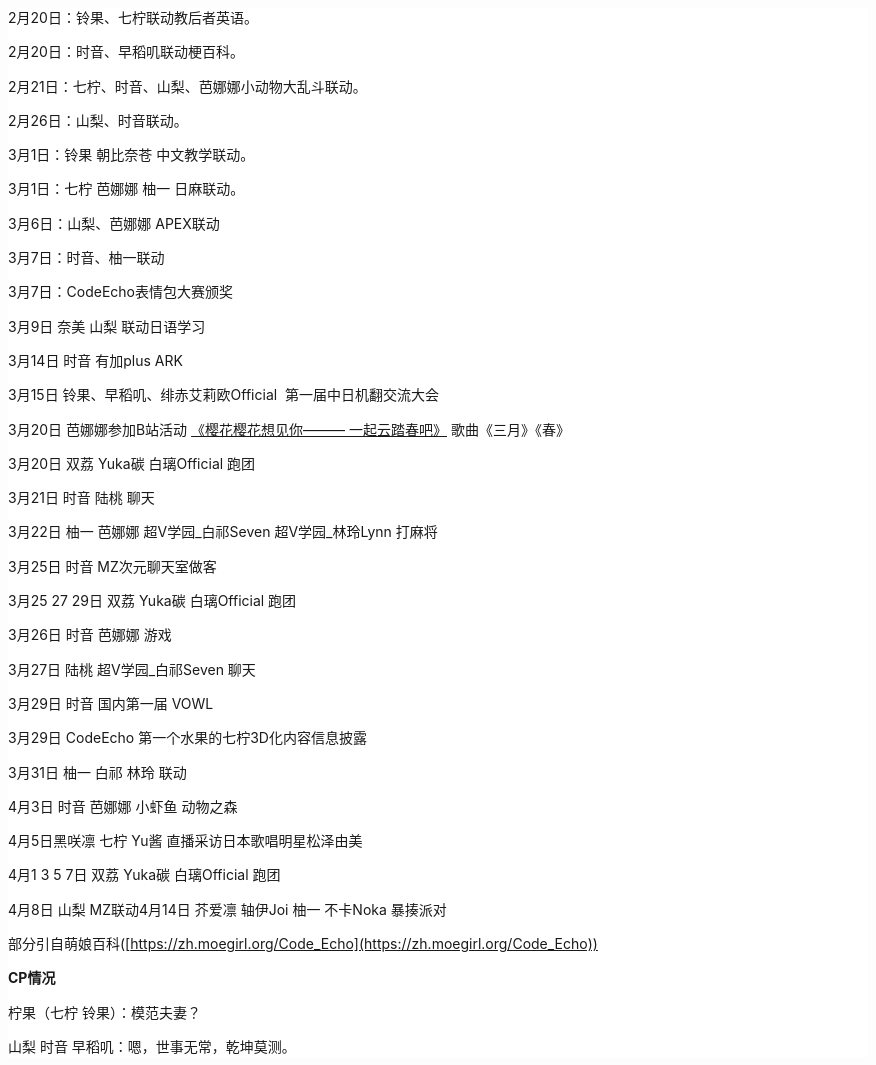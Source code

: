 2月20日：铃果、七柠联动教后者英语。

2月20日：时音、早稻叽联动梗百科。

2月21日：七柠、时音、山梨、芭娜娜小动物大乱斗联动。

2月26日：山梨、时音联动。

3月1日：铃果 朝比奈苍 中文教学联动。

3月1日：七柠 芭娜娜 柚一 日麻联动。

3月6日：山梨、芭娜娜 APEX联动

3月7日：时音、柚一联动

3月7日：CodeEcho表情包大赛颁奖

3月9日 奈美 山梨 联动日语学习

3月14日 时音 有加plus ARK

3月15日 铃果、早稻叽、绯赤艾莉欧Official  第一届中日机翻交流大会

3月20日 芭娜娜参加B站活动 [《樱花樱花想见你——— 一起云踏春吧》](https://live.bilibili.com/blackboard/activity-0320springPC.html?_ts=1584596955004&amp;share_source=bili&amp;share_medium=iphone&amp;bbid=42EA5285-90AF-4AA9-875D-6E7621FF8CD753915infoc&amp;ts=1584596955079&amp;native.theme=1&amp;night=0) 歌曲《三月》《春》

3月20日 双荔 Yuka碳 白璃Official 跑团

3月21日 时音 陆桃 聊天

3月22日 柚一 芭娜娜 超V学园_白祁Seven 超V学园_林玲Lynn 打麻将

3月25日 时音 MZ次元聊天室做客

3月25 27 29日 双荔 Yuka碳 白璃Official 跑团

3月26日 时音 芭娜娜 游戏

3月27日 陆桃 超V学园_白祁Seven 聊天

3月29日 时音 国内第一届 VOWL

3月29日 CodeEcho 第一个水果的七柠3D化内容信息披露

3月31日 柚一 白祁 林玲 联动

4月3日 时音 芭娜娜 小虾鱼 动物之森

4月5日黑咲凛 七柠 Yu酱 直播采访日本歌唱明星松泽由美

4月1 3 5 7日 双荔 Yuka碳 白璃Official 跑团

4月8日 山梨 MZ联动4月14日 芥爱凛 轴伊Joi 柚一 不卡Noka 暴揍派对

部分引自萌娘百科([https://zh.moegirl.org/Code_Echo](https://zh.moegirl.org/Code_Echo))


<strong>
CP情况</strong>

柠果（七柠 铃果）：模范夫妻？

山梨 时音 早稻叽：嗯，世事无常，乾坤莫测。
